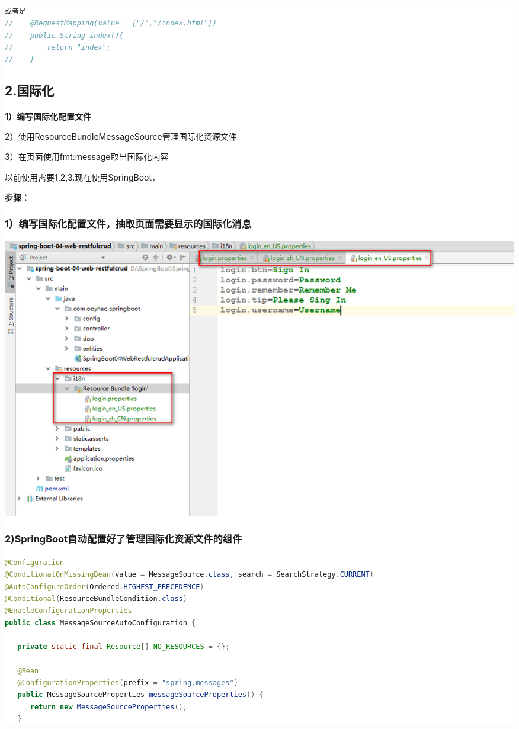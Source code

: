 ```java
或者是
//    @RequestMapping(value = {"/","/index.html"})
//    public String index(){
//        return "index";
//    }
```

## 2.国际化

**1）编写国际化配置文件**

2）使用ResourceBundleMessageSource管理国际化资源文件

3）在页面使用fmt:message取出国际化内容

以前使用需要1,2,3.现在使用SpringBoot，

**步骤：**

### 1）编写国际化配置文件，抽取页面需要显示的国际化消息

![1539529250871](pic/国际化.png)

### 2)SpringBoot自动配置好了管理国际化资源文件的组件

```java
@Configuration
@ConditionalOnMissingBean(value = MessageSource.class, search = SearchStrategy.CURRENT)
@AutoConfigureOrder(Ordered.HIGHEST_PRECEDENCE)
@Conditional(ResourceBundleCondition.class)
@EnableConfigurationProperties
public class MessageSourceAutoConfiguration {

   private static final Resource[] NO_RESOURCES = {};

   @Bean
   @ConfigurationProperties(prefix = "spring.messages")
   public MessageSourceProperties messageSourceProperties() {
      return new MessageSourceProperties();
   }

```